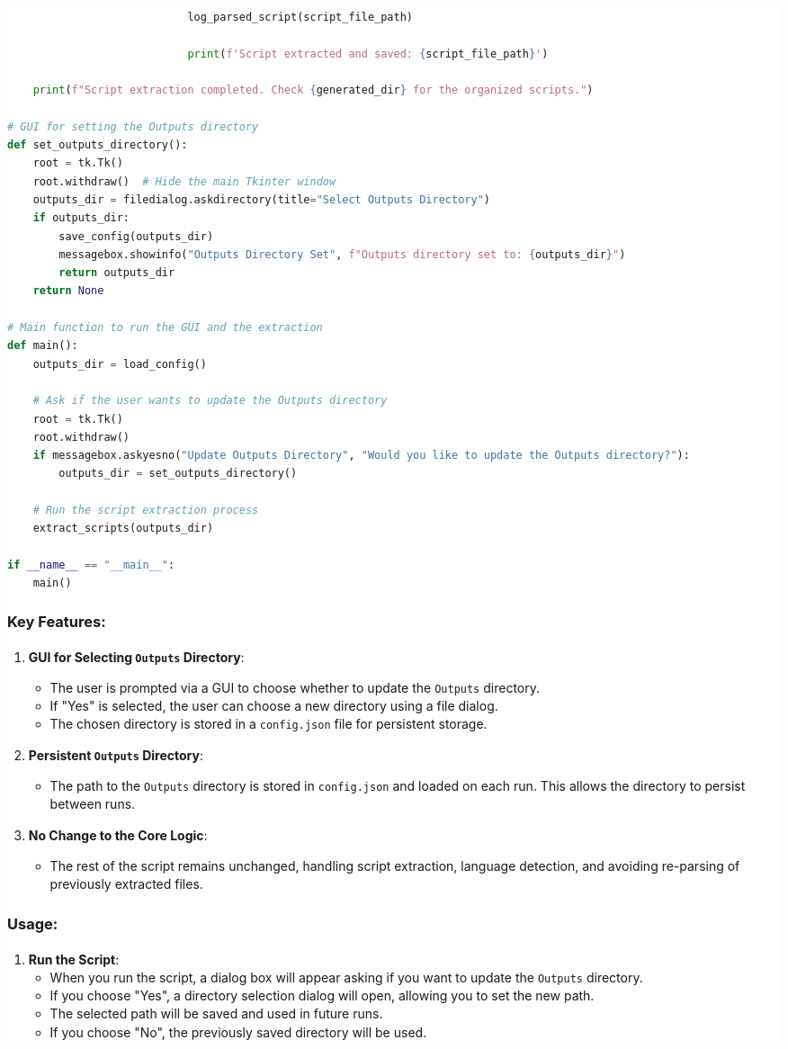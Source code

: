 ```python
                            log_parsed_script(script_file_path)

                            print(f'Script extracted and saved: {script_file_path}')

    print(f"Script extraction completed. Check {generated_dir} for the organized scripts.")

# GUI for setting the Outputs directory
def set_outputs_directory():
    root = tk.Tk()
    root.withdraw()  # Hide the main Tkinter window
    outputs_dir = filedialog.askdirectory(title="Select Outputs Directory")
    if outputs_dir:
        save_config(outputs_dir)
        messagebox.showinfo("Outputs Directory Set", f"Outputs directory set to: {outputs_dir}")
        return outputs_dir
    return None

# Main function to run the GUI and the extraction
def main():
    outputs_dir = load_config()

    # Ask if the user wants to update the Outputs directory
    root = tk.Tk()
    root.withdraw()
    if messagebox.askyesno("Update Outputs Directory", "Would you like to update the Outputs directory?"):
        outputs_dir = set_outputs_directory()

    # Run the script extraction process
    extract_scripts(outputs_dir)

if __name__ == "__main__":
    main()
```

### Key Features:
1. **GUI for Selecting `Outputs` Directory**:
   - The user is prompted via a GUI to choose whether to update the `Outputs` directory.
   - If "Yes" is selected, the user can choose a new directory using a file dialog.
   - The chosen directory is stored in a `config.json` file for persistent storage.

2. **Persistent `Outputs` Directory**:
   - The path to the `Outputs` directory is stored in `config.json` and loaded on each run. This allows the directory to persist between runs.

3. **No Change to the Core Logic**:
   - The rest of the script remains unchanged, handling script extraction, language detection, and avoiding re-parsing of previously extracted files.

### Usage:
1. **Run the Script**:
   - When you run the script, a dialog box will appear asking if you want to update the `Outputs` directory.
   - If you choose "Yes", a directory selection dialog will open, allowing you to set the new path.
   - The selected path will be saved and used in future runs.
   - If you choose "No", the previously saved directory will be used.
